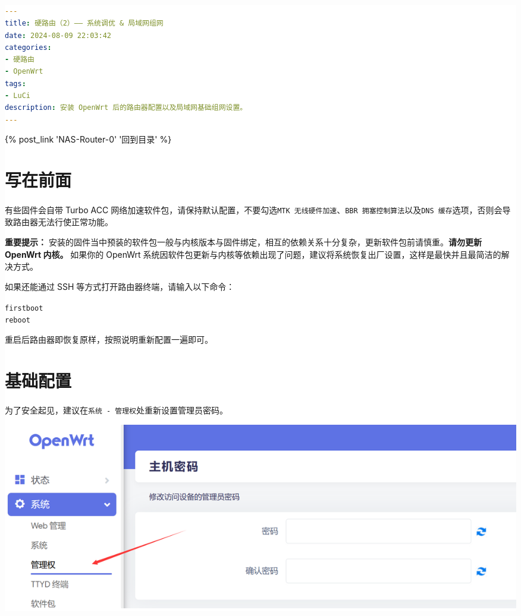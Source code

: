 ```yaml
---
title: 硬路由（2）—— 系统调优 & 局域网组网
date: 2024-08-09 22:03:42
categories:
- 硬路由
- OpenWrt
tags:
- LuCi
description: 安装 OpenWrt 后的路由器配置以及局域网基础组网设置。
---
```


{% post_link 'NAS-Router-0' '回到目录' %}
<br/>

# 写在前面

有些固件会自带 Turbo ACC 网络加速软件包，请保持默认配置，不要勾选`MTK 无线硬件加速`、`BBR 拥塞控制算法`以及`DNS 缓存`选项，否则会导致路由器无法行使正常功能。

**重要提示：** 安装的固件当中预装的软件包一般与内核版本与固件绑定，相互的依赖关系十分复杂，更新软件包前请慎重。**请勿更新 OpenWrt 内核。** 如果你的 OpenWrt 系统因软件包更新与内核等依赖出现了问题，建议将系统恢复出厂设置，这样是最快并且最简洁的解决方式。

如果还能通过 SSH 等方式打开路由器终端，请输入以下命令：

```bash
firstboot
reboot
```

重启后路由器即恢复原样，按照说明重新配置一遍即可。

# 基础配置

为了安全起见，建议在`系统 - 管理权`处重新设置管理员密码。

![](Router-2/image_LtMFIDYShS.png)
